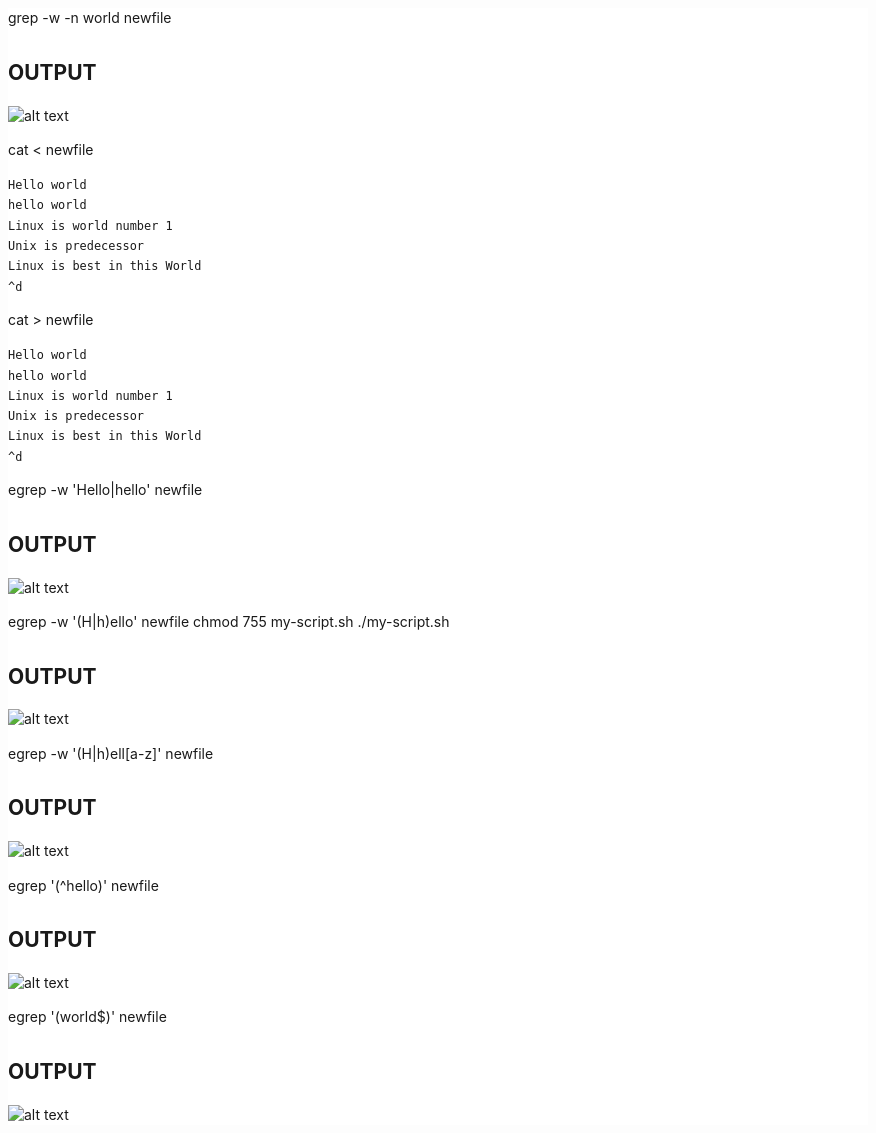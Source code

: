 grep -w -n world newfile   
## OUTPUT
![alt text](<Screenshot from 2024-02-27 15-59-06-1.png>)

cat < newfile 
```
Hello world
hello world
Linux is world number 1
Unix is predecessor
Linux is best in this World
^d
```

cat > newfile
```
Hello world
hello world
Linux is world number 1
Unix is predecessor
Linux is best in this World
^d
 ```
egrep -w 'Hello|hello' newfile 
## OUTPUT
![alt text](<Screenshot from 2024-02-27 16-02-23.png>)


egrep -w '(H|h)ello' newfile chmod 755 my-script.sh ./my-script.sh
## OUTPUT
![alt text](<Screenshot from 2024-02-27 16-03-02.png>)


egrep -w '(H|h)ell[a-z]' newfile 
## OUTPUT
![alt text](<Screenshot from 2024-02-27 16-03-27.png>)



egrep '(^hello)' newfile 
## OUTPUT
![alt text](<Screenshot from 2024-02-27 16-03-59.png>)


egrep '(world$)' newfile 
## OUTPUT
![alt text](<Screenshot from 2024-02-27 16-04-33.png>)
